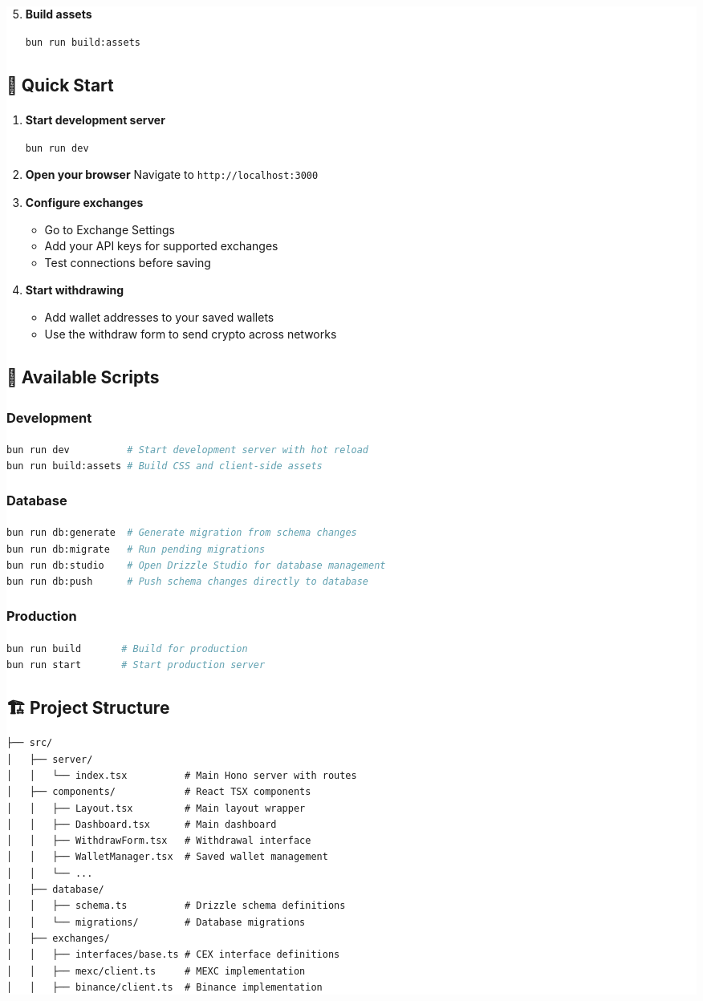 5. **Build assets**
   ```bash
   bun run build:assets
   ```

## 🚀 Quick Start

1. **Start development server**
   ```bash
   bun run dev
   ```

2. **Open your browser**
   Navigate to `http://localhost:3000`

3. **Configure exchanges**
   - Go to Exchange Settings
   - Add your API keys for supported exchanges
   - Test connections before saving

4. **Start withdrawing**
   - Add wallet addresses to your saved wallets
   - Use the withdraw form to send crypto across networks

## 📝 Available Scripts

### Development
```bash
bun run dev          # Start development server with hot reload
bun run build:assets # Build CSS and client-side assets
```

### Database
```bash
bun run db:generate  # Generate migration from schema changes
bun run db:migrate   # Run pending migrations
bun run db:studio    # Open Drizzle Studio for database management
bun run db:push      # Push schema changes directly to database
```

### Production
```bash
bun run build       # Build for production
bun run start       # Start production server
```

## 🏗️ Project Structure

```
├── src/
│   ├── server/
│   │   └── index.tsx          # Main Hono server with routes
│   ├── components/            # React TSX components
│   │   ├── Layout.tsx         # Main layout wrapper
│   │   ├── Dashboard.tsx      # Main dashboard
│   │   ├── WithdrawForm.tsx   # Withdrawal interface
│   │   ├── WalletManager.tsx  # Saved wallet management
│   │   └── ...
│   ├── database/
│   │   ├── schema.ts          # Drizzle schema definitions
│   │   └── migrations/        # Database migrations
│   ├── exchanges/
│   │   ├── interfaces/base.ts # CEX interface definitions
│   │   ├── mexc/client.ts     # MEXC implementation
│   │   ├── binance/client.ts  # Binance implementation
```